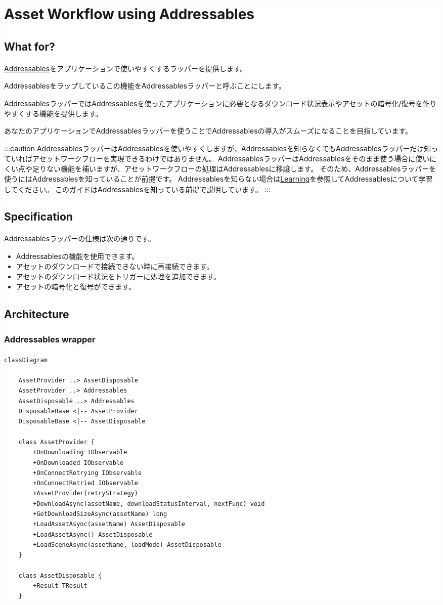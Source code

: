 ﻿---
sidebar_position: 3
---

# Asset Workflow using Addressables

## What for?

[Addressables](https://docs.unity3d.com/Packages/com.unity.addressables@1.19/manual/index.html)をアプリケーションで使いやすくするラッパーを提供します。

Addressablesをラップしているこの機能をAddressablesラッパーと呼ぶことにします。

AddressablesラッパーではAddressablesを使ったアプリケーションに必要となるダウンロード状況表示やアセットの暗号化/復号を作りやすくする機能を提供します。

あなたのアプリケーションでAddressablesラッパーを使うことでAddressablesの導入がスムーズになることを目指しています。

:::caution
AddressablesラッパーはAddressablesを使いやすくしますが、Addressablesを知らなくてもAddressablesラッパーだけ知っていればアセットワークフローを実現できるわけではありません。
AddressablesラッパーはAddressablesをそのまま使う場合に使いにくい点や足りない機能を補いますが、アセットワークフローの処理はAddressablesに移譲します。
そのため、Addressablesラッパーを使うにはAddressablesを知っていることが前提です。
Addressablesを知らない場合は[Learning](../learning/intro.md#asset-workflow)を参照してAddressablesについて学習してください。
このガイドはAddressablesを知っている前提で説明しています。
:::

## Specification

Addressablesラッパーの仕様は次の通りです。

- Addressablesの機能を使用できます。
- アセットのダウンロードで接続できない時に再接続できます。
- アセットのダウンロード状況をトリガーに処理を追加できます。
- アセットの暗号化と復号ができます。

## Architecture

### Addressables wrapper

```mermaid
classDiagram

    AssetProvider ..> AssetDisposable
    AssetProvider ..> Addressables
    AssetDisposable ..> Addressables
    DisposableBase <|-- AssetProvider
    DisposableBase <|-- AssetDisposable

    class AssetProvider {
        +OnDownloading IObservable
        +OnDownloaded IObservable
        +OnConnectRetrying IObservable
        +OnConnectRetried IObservable
        +AssetProvider(retryStrategy)
        +DownloadAsync(assetName, downloadStatusInterval, nextFunc) void
        +GetDownloadSizeAsync(assetName) long
        +LoadAssetAsync(assetName) AssetDisposable
        +LoadAssetAsync() AssetDisposable
        +LoadSceneAsync(assetName, loadMode) AssetDisposable
    }

    class AssetDisposable {
        +Result TResult
    }
```